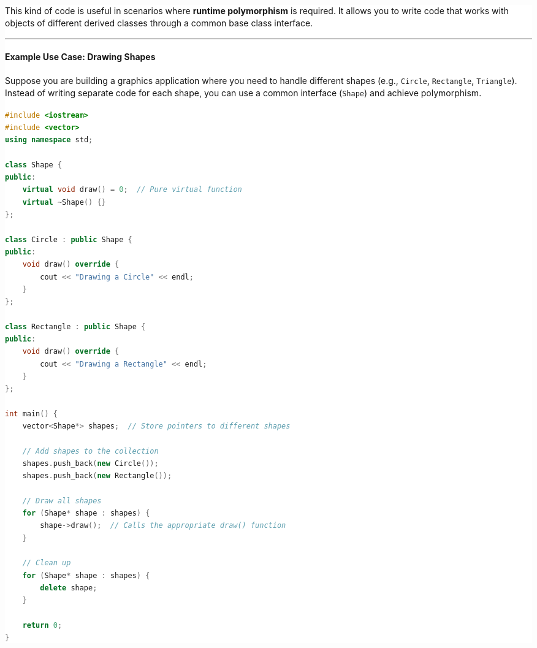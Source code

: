 This kind of code is useful in scenarios where **runtime polymorphism** is required. It allows you to write code that works with objects of different derived classes through a common base class interface.

---

#### **Example Use Case: Drawing Shapes**
Suppose you are building a graphics application where you need to handle different shapes (e.g., `Circle`, `Rectangle`, `Triangle`). Instead of writing separate code for each shape, you can use a common interface (`Shape`) and achieve polymorphism.

```cpp
#include <iostream>
#include <vector>
using namespace std;

class Shape {
public:
    virtual void draw() = 0;  // Pure virtual function
    virtual ~Shape() {}
};

class Circle : public Shape {
public:
    void draw() override {
        cout << "Drawing a Circle" << endl;
    }
};

class Rectangle : public Shape {
public:
    void draw() override {
        cout << "Drawing a Rectangle" << endl;
    }
};

int main() {
    vector<Shape*> shapes;  // Store pointers to different shapes

    // Add shapes to the collection
    shapes.push_back(new Circle());
    shapes.push_back(new Rectangle());

    // Draw all shapes
    for (Shape* shape : shapes) {
        shape->draw();  // Calls the appropriate draw() function
    }

    // Clean up
    for (Shape* shape : shapes) {
        delete shape;
    }

    return 0;
}
```

